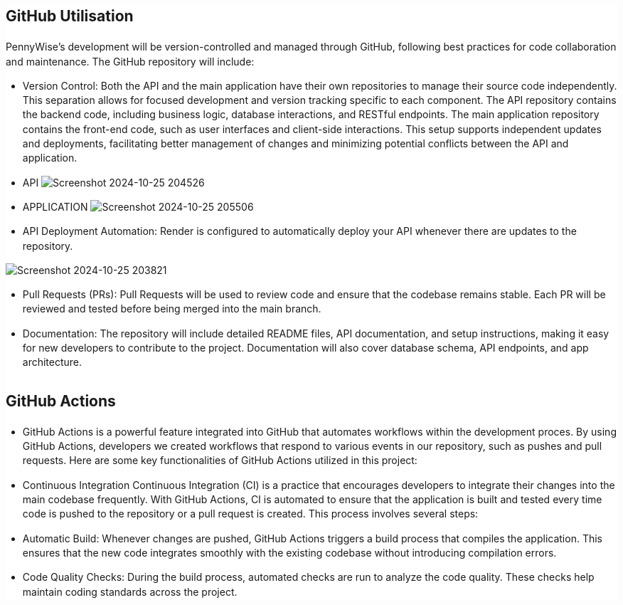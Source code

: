 ## GitHub Utilisation
PennyWise’s development will be version-controlled and managed through GitHub, following best practices for code collaboration and maintenance. The GitHub repository will include:

- Version Control: Both the API and the main application have their own repositories to manage their source code independently. This separation allows for focused development and version tracking specific to each component. The API repository contains the backend code, including business logic, database interactions, and RESTful endpoints. The main application repository contains the front-end code, such as user interfaces and client-side interactions. This setup supports independent updates and deployments, facilitating better management of changes and minimizing potential conflicts between the API and application.
- API
![Screenshot 2024-10-25 204526](https://github.com/user-attachments/assets/9407ffd3-ee77-4a93-b633-fe777ac6b43a)


- APPLICATION
![Screenshot 2024-10-25 205506](https://github.com/user-attachments/assets/34765596-b10f-471f-9851-146861e68156)



- API Deployment Automation: Render is configured to automatically deploy your API whenever there are updates to the repository.

![Screenshot 2024-10-25 203821](https://github.com/user-attachments/assets/9ceb3f6a-870d-4e5d-907e-dd8f5de768ee)



- Pull Requests (PRs): Pull Requests will be used to review code and ensure that the codebase remains stable. Each PR will be reviewed and tested before being merged into the main branch.



- Documentation: The repository will include detailed README files, API documentation, and setup instructions, making it easy for new developers to contribute to the project. Documentation will also cover database schema, API endpoints, and app architecture.



## GitHub Actions


- GitHub Actions is a powerful feature integrated into GitHub that automates workflows within the development proces. By using GitHub Actions, developers we created workflows that respond to various events in our repository, such as pushes and pull requests. Here are some key functionalities of GitHub Actions utilized in this project:

- Continuous Integration
Continuous Integration (CI) is a practice that encourages developers to integrate their changes into the main codebase frequently. With GitHub Actions, CI is automated to ensure that the application is built and tested every time code is pushed to the repository or a pull request is created. This process involves several steps:

- Automatic Build: Whenever changes are pushed, GitHub Actions triggers a build process that compiles the application. This ensures that the new code integrates smoothly with the existing codebase without introducing compilation errors.

- Code Quality Checks: During the build process, automated checks are run to analyze the code quality. These checks help maintain coding standards across the project.
